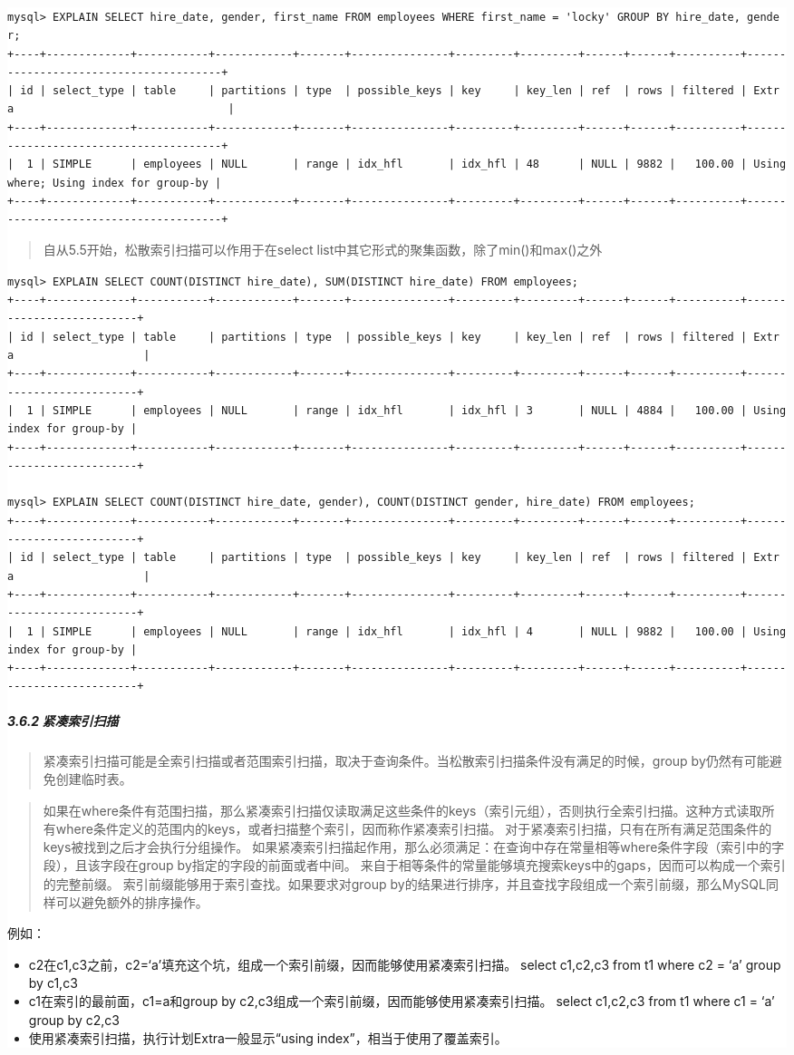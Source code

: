 ```
mysql> EXPLAIN SELECT hire_date, gender, first_name FROM employees WHERE first_name = 'locky' GROUP BY hire_date, gender;
+----+-------------+-----------+------------+-------+---------------+---------+---------+------+------+----------+---------------------------------------+
| id | select_type | table     | partitions | type  | possible_keys | key     | key_len | ref  | rows | filtered | Extra                                 |
+----+-------------+-----------+------------+-------+---------------+---------+---------+------+------+----------+---------------------------------------+
|  1 | SIMPLE      | employees | NULL       | range | idx_hfl       | idx_hfl | 48      | NULL | 9882 |   100.00 | Using where; Using index for group-by |
+----+-------------+-----------+------------+-------+---------------+---------+---------+------+------+----------+---------------------------------------+
```
> 自从5.5开始，松散索引扫描可以作用于在select list中其它形式的聚集函数，除了min()和max()之外

```
mysql> EXPLAIN SELECT COUNT(DISTINCT hire_date), SUM(DISTINCT hire_date) FROM employees;
+----+-------------+-----------+------------+-------+---------------+---------+---------+------+------+----------+--------------------------+
| id | select_type | table     | partitions | type  | possible_keys | key     | key_len | ref  | rows | filtered | Extra                    |
+----+-------------+-----------+------------+-------+---------------+---------+---------+------+------+----------+--------------------------+
|  1 | SIMPLE      | employees | NULL       | range | idx_hfl       | idx_hfl | 3       | NULL | 4884 |   100.00 | Using index for group-by |
+----+-------------+-----------+------------+-------+---------------+---------+---------+------+------+----------+--------------------------+
 
mysql> EXPLAIN SELECT COUNT(DISTINCT hire_date, gender), COUNT(DISTINCT gender, hire_date) FROM employees;
+----+-------------+-----------+------------+-------+---------------+---------+---------+------+------+----------+--------------------------+
| id | select_type | table     | partitions | type  | possible_keys | key     | key_len | ref  | rows | filtered | Extra                    |
+----+-------------+-----------+------------+-------+---------------+---------+---------+------+------+----------+--------------------------+
|  1 | SIMPLE      | employees | NULL       | range | idx_hfl       | idx_hfl | 4       | NULL | 9882 |   100.00 | Using index for group-by |
+----+-------------+-----------+------------+-------+---------------+---------+---------+------+------+----------+--------------------------+
```
##### 3.6.2 紧凑索引扫描
> 紧凑索引扫描可能是全索引扫描或者范围索引扫描，取决于查询条件。当松散索引扫描条件没有满足的时候，group by仍然有可能避免创建临时表。

> 如果在where条件有范围扫描，那么紧凑索引扫描仅读取满足这些条件的keys（索引元组），否则执行全索引扫描。这种方式读取所有where条件定义的范围内的keys，或者扫描整个索引，因而称作紧凑索引扫描。
对于紧凑索引扫描，只有在所有满足范围条件的keys被找到之后才会执行分组操作。 
如果紧凑索引扫描起作用，那么必须满足：在查询中存在常量相等where条件字段（索引中的字段），且该字段在group by指定的字段的前面或者中间。
来自于相等条件的常量能够填充搜索keys中的gaps，因而可以构成一个索引的完整前缀。
索引前缀能够用于索引查找。如果要求对group by的结果进行排序，并且查找字段组成一个索引前缀，那么MySQL同样可以避免额外的排序操作。

例如：
- c2在c1,c3之前，c2=‘a’填充这个坑，组成一个索引前缀，因而能够使用紧凑索引扫描。 select c1,c2,c3 from t1 where c2 = ‘a’ group by c1,c3
- c1在索引的最前面，c1=a和group by c2,c3组成一个索引前缀，因而能够使用紧凑索引扫描。 select c1,c2,c3 from t1 where c1 = ‘a’ group by c2,c3
- 使用紧凑索引扫描，执行计划Extra一般显示“using index”，相当于使用了覆盖索引。
